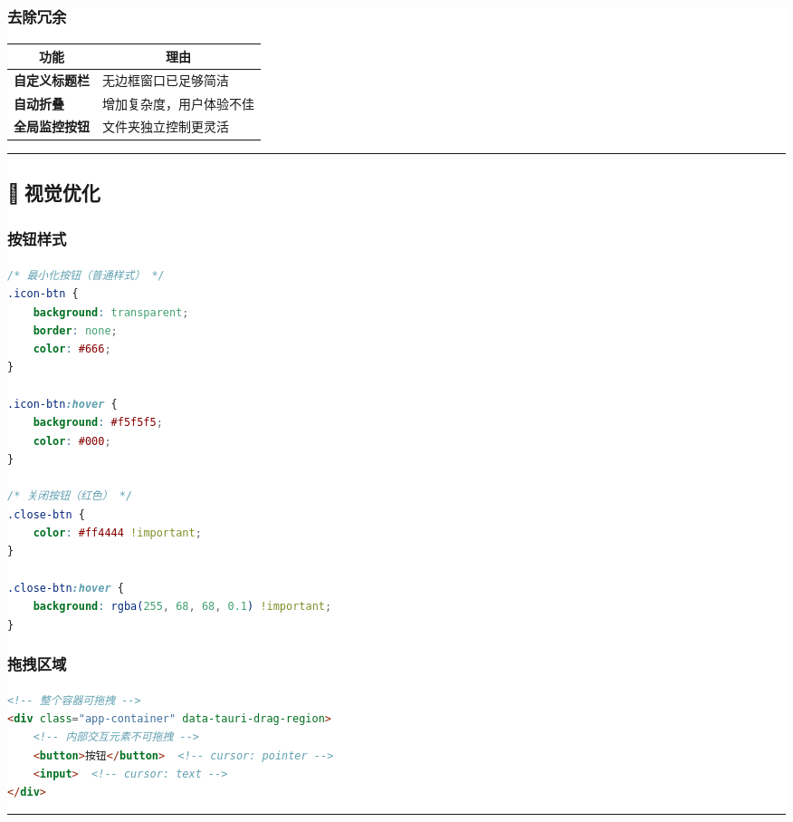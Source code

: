### **去除冗余**

| 功能 | 理由 |
|-----|------|
| **自定义标题栏** | 无边框窗口已足够简洁 |
| **自动折叠** | 增加复杂度，用户体验不佳 |
| **全局监控按钮** | 文件夹独立控制更灵活 |

---

## 🎨 **视觉优化**

### **按钮样式**

```css
/* 最小化按钮（普通样式） */
.icon-btn {
    background: transparent;
    border: none;
    color: #666;
}

.icon-btn:hover {
    background: #f5f5f5;
    color: #000;
}

/* 关闭按钮（红色） */
.close-btn {
    color: #ff4444 !important;
}

.close-btn:hover {
    background: rgba(255, 68, 68, 0.1) !important;
}
```

### **拖拽区域**

```html
<!-- 整个容器可拖拽 -->
<div class="app-container" data-tauri-drag-region>
    <!-- 内部交互元素不可拖拽 -->
    <button>按钮</button>  <!-- cursor: pointer -->
    <input>  <!-- cursor: text -->
</div>
```

---
